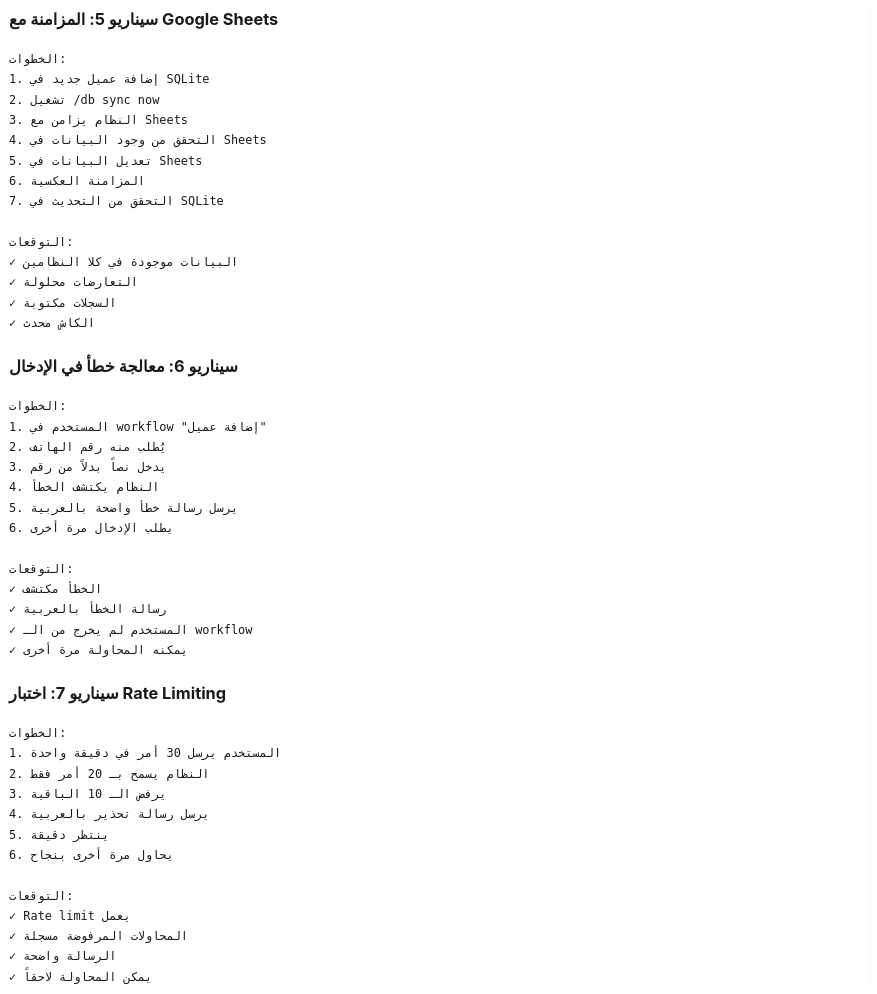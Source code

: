 ### سيناريو 5: المزامنة مع Google Sheets

```
الخطوات:
1. إضافة عميل جديد في SQLite
2. تشغيل /db sync now
3. النظام يزامن مع Sheets
4. التحقق من وجود البيانات في Sheets
5. تعديل البيانات في Sheets
6. المزامنة العكسية
7. التحقق من التحديث في SQLite

التوقعات:
✓ البيانات موجودة في كلا النظامين
✓ التعارضات محلولة
✓ السجلات مكتوبة
✓ الكاش محدث
```

### سيناريو 6: معالجة خطأ في الإدخال

```
الخطوات:
1. المستخدم في workflow "إضافة عميل"
2. يُطلب منه رقم الهاتف
3. يدخل نصاً بدلاً من رقم
4. النظام يكتشف الخطأ
5. يرسل رسالة خطأ واضحة بالعربية
6. يطلب الإدخال مرة أخرى

التوقعات:
✓ الخطأ مكتشف
✓ رسالة الخطأ بالعربية
✓ المستخدم لم يخرج من الـ workflow
✓ يمكنه المحاولة مرة أخرى
```

### سيناريو 7: اختبار Rate Limiting

```
الخطوات:
1. المستخدم يرسل 30 أمر في دقيقة واحدة
2. النظام يسمح بـ 20 أمر فقط
3. يرفض الـ 10 الباقية
4. يرسل رسالة تحذير بالعربية
5. ينتظر دقيقة
6. يحاول مرة أخرى بنجاح

التوقعات:
✓ Rate limit يعمل
✓ المحاولات المرفوضة مسجلة
✓ الرسالة واضحة
✓ يمكن المحاولة لاحقاً
```
